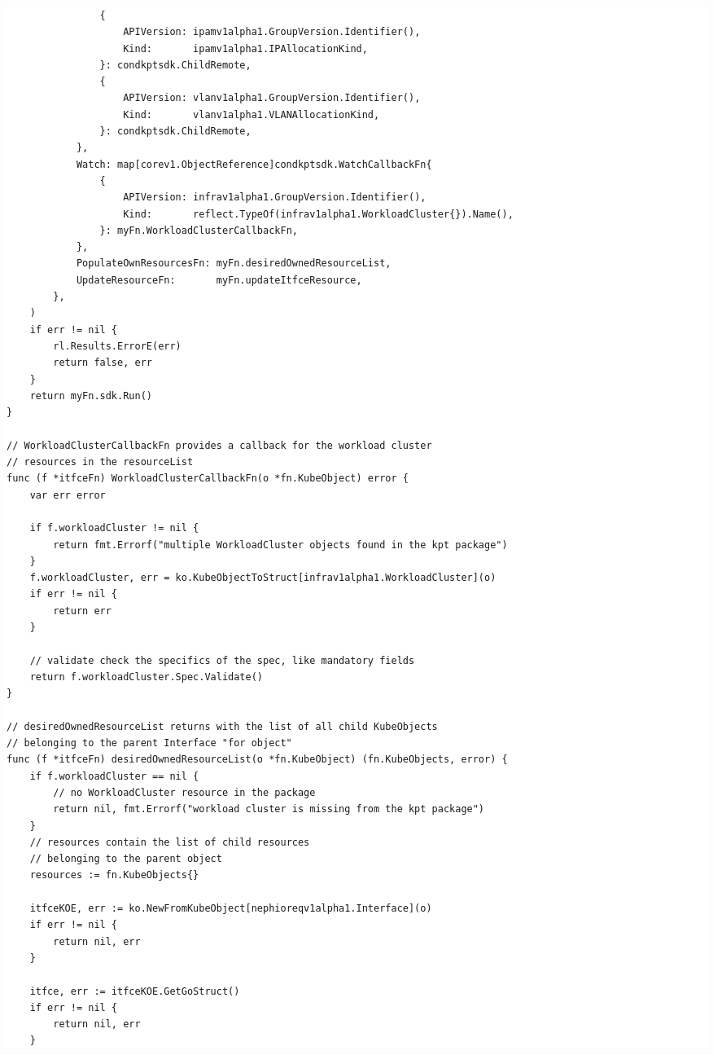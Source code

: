 ```golang
				{
					APIVersion: ipamv1alpha1.GroupVersion.Identifier(),
					Kind:       ipamv1alpha1.IPAllocationKind,
				}: condkptsdk.ChildRemote,
				{
					APIVersion: vlanv1alpha1.GroupVersion.Identifier(),
					Kind:       vlanv1alpha1.VLANAllocationKind,
				}: condkptsdk.ChildRemote,
			},
			Watch: map[corev1.ObjectReference]condkptsdk.WatchCallbackFn{
				{
					APIVersion: infrav1alpha1.GroupVersion.Identifier(),
					Kind:       reflect.TypeOf(infrav1alpha1.WorkloadCluster{}).Name(),
				}: myFn.WorkloadClusterCallbackFn,
			},
			PopulateOwnResourcesFn: myFn.desiredOwnedResourceList,
			UpdateResourceFn:       myFn.updateItfceResource,
		},
	)
	if err != nil {
		rl.Results.ErrorE(err)
		return false, err
	}
	return myFn.sdk.Run()
}

// WorkloadClusterCallbackFn provides a callback for the workload cluster
// resources in the resourceList
func (f *itfceFn) WorkloadClusterCallbackFn(o *fn.KubeObject) error {
	var err error

	if f.workloadCluster != nil {
		return fmt.Errorf("multiple WorkloadCluster objects found in the kpt package")
	}
	f.workloadCluster, err = ko.KubeObjectToStruct[infrav1alpha1.WorkloadCluster](o)
	if err != nil {
		return err
	}

	// validate check the specifics of the spec, like mandatory fields
	return f.workloadCluster.Spec.Validate()
}

// desiredOwnedResourceList returns with the list of all child KubeObjects
// belonging to the parent Interface "for object"
func (f *itfceFn) desiredOwnedResourceList(o *fn.KubeObject) (fn.KubeObjects, error) {
	if f.workloadCluster == nil {
		// no WorkloadCluster resource in the package
		return nil, fmt.Errorf("workload cluster is missing from the kpt package")
	}
	// resources contain the list of child resources
	// belonging to the parent object
	resources := fn.KubeObjects{}

	itfceKOE, err := ko.NewFromKubeObject[nephioreqv1alpha1.Interface](o)
	if err != nil {
		return nil, err
	}

	itfce, err := itfceKOE.GetGoStruct()
	if err != nil {
		return nil, err
	}
```